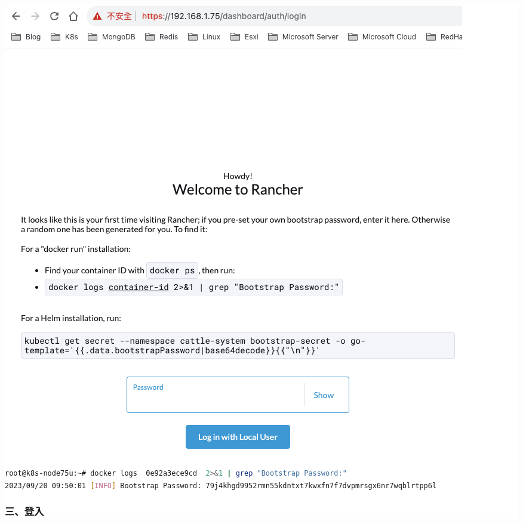 ![media/Pasted-image-20230920175456.png](media/Pasted-image-20230920175456.png)

```bash
root@k8s-node75u:~# docker logs  0e92a3ece9cd  2>&1 | grep "Bootstrap Password:"
2023/09/20 09:50:01 [INFO] Bootstrap Password: 79j4khgd9952rmn55kdntxt7kwxfn7f7dvpmrsgx6nr7wqblrtpp6l
```

### 三、登入